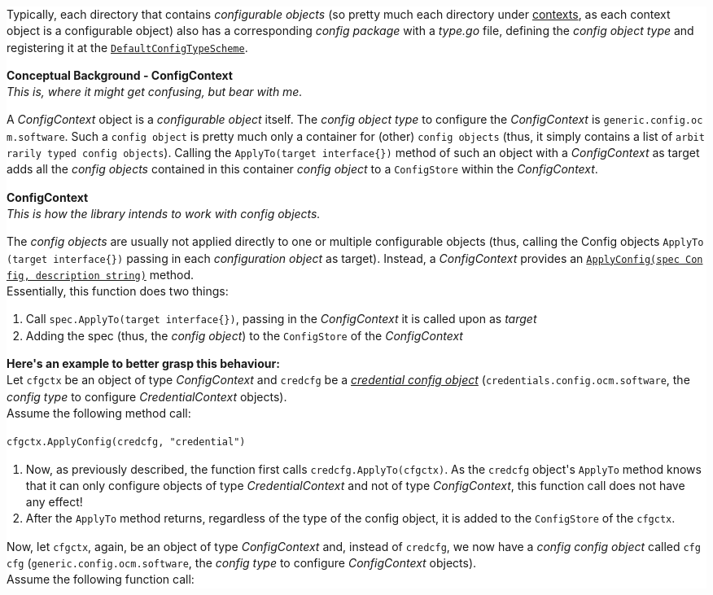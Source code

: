 Typically, each directory that contains _configurable objects_ (so pretty much each directory under
[contexts](../../pkg/contexts/), as each context object is a configurable object) also has a corresponding _config
package_ with a _type.go_ file, defining the _config object type_ and registering it at the
[`DefaultConfigTypeScheme`](../../pkg/contexts/config/internal/configtypes.go).

**Conceptual Background - ConfigContext**  
_This is, where it might get confusing, but bear with me._

A _ConfigContext_ object is a _configurable object_ itself. The _config object type_ to configure the _ConfigContext_ is
`generic.config.ocm.software`. Such a `config object` is pretty much only a container for (other) `config objects`
(thus, it simply contains a list of `arbitrarily typed config objects`). Calling the `ApplyTo(target interface{})`
method of such an object with a _ConfigContext_ as target adds all the _config objects_ contained in this container
_config object_ to a `ConfigStore` within the _ConfigContext_.

**ConfigContext**   
_This is how the library intends to work with config objects._

The _config objects_ are usually not applied directly to one or multiple configurable objects (thus, calling the Config
objects `ApplyTo(target interface{})` passing in each _configuration object_ as target). Instead, a _ConfigContext_
provides an [`ApplyConfig(spec Config, description string)`](../../pkg/contexts/config/internal/context.go) method.  
Essentially, this function does two things:

1) Call `spec.ApplyTo(target interface{})`, passing in the _ConfigContext_ it is called upon as _target_
2) Adding the spec (thus, the _config object_) to the `ConfigStore` of the _ConfigContext_

**Here's an example to better grasp this behaviour:**  
Let `cfgctx` be an object of type _ConfigContext_ and `credcfg` be a
[_credential config object_](../../pkg/contexts/credentials/config/type.go) (`credentials.config.ocm.software`, the
_config type_ to configure _CredentialContext_ objects).  
Assume the following method call:

```
cfgctx.ApplyConfig(credcfg, "credential")
```

1) Now, as previously described, the function first calls `credcfg.ApplyTo(cfgctx)`. As the `credcfg` object's `ApplyTo`
   method knows that it can only configure objects of type _CredentialContext_ and not of type _ConfigContext_, this
   function call does not have any effect!
2) After the `ApplyTo` method returns, regardless of the type of the config object, it is added to the `ConfigStore` of
   the `cfgctx`.

Now, let `cfgctx`, again, be an object of type _ConfigContext_ and, instead of `credcfg`, we now have a _config config
object_ called `cfgcfg` (`generic.config.ocm.software`, the _config type_ to configure _ConfigContext_ objects).  
Assume the following function call:
